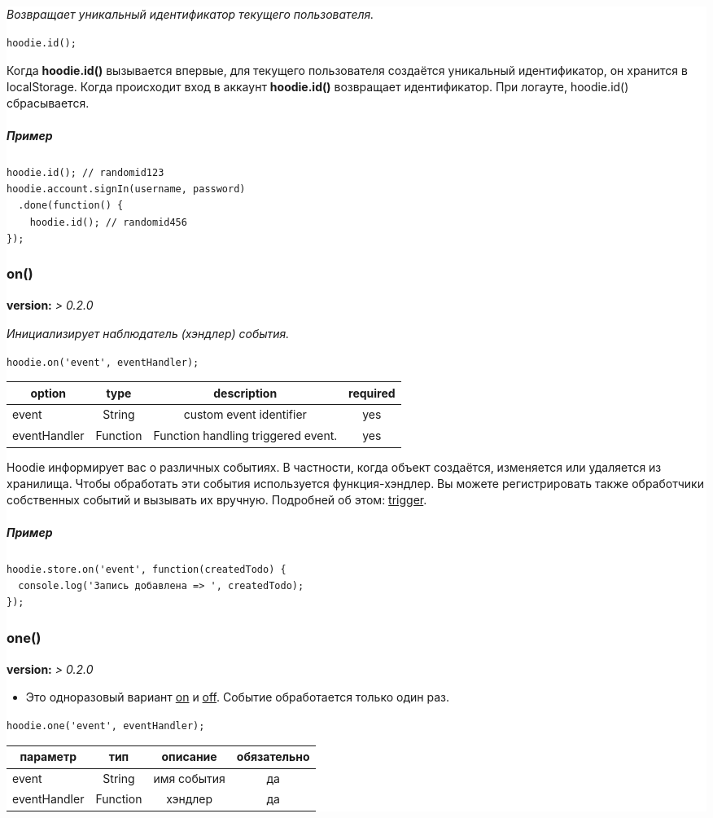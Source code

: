 *Возвращает уникальный идентификатор текущего пользователя.*

<pre><code>hoodie.id();</code></pre>

Когда **hoodie.id()** вызывается впервые, для текущего пользователя создаётся
уникальный идентификатор, он хранится в localStorage. Когда происходит вход в аккаунт
**hoodie.id()** возвращает идентификатор.
При логауте, hoodie.id() сбрасывается.

##### Пример
<pre><code>hoodie.id(); // randomid123
hoodie.account.signIn(username, password)
  .done(function() {
    hoodie.id(); // randomid456
});
</code></pre>


<a id="on"></a>
### on()
**version:**      *> 0.2.0*

*Инициализирует наблюдатель (хэндлер) события.*

<pre><code>hoodie.on('event', eventHandler); </code></pre>

| option     | type   | description     | required |
| ---------- |:------:|:---------------:|:--------:|
| event        | String   | custom event identifier            | yes |
| eventHandler | Function | Function handling triggered event. | yes |

Hoodie информирует вас о различных событиях. В частности, когда объект создаётся, изменяется или удаляется из хранилища. Чтобы обработать эти события используется функция-хэндлер. Вы можете регистрировать также обработчики собственных событий и вызывать их вручную. Подробней об этом: [trigger](#trigger).

##### Пример
<pre><code>hoodie.store.on('event', function(createdTodo) {
  console.log('Запись добавлена => ', createdTodo);
});
</code></pre>


<a id="one"></a>
### one()
**version:**      *> 0.2.0*

* Это одноразовый вариант [on](#on) и [off](#off). Событие обработается только один раз.

<pre><code>hoodie.one('event', eventHandler);</code></pre>

| параметр     | тип      | описание                           | обязательно |
| ------------ |:--------:|:----------------------------------:|:-----------:|
| event        | String   | имя события                        | да          |
| eventHandler | Function | хэндлер                            | да          |
